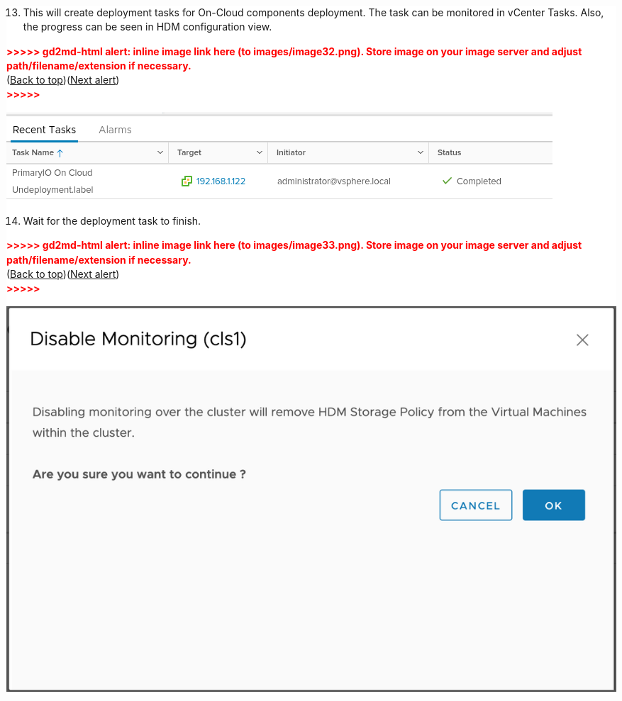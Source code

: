 


13. This will create deployment tasks for On-Cloud components deployment. The task can be monitored in vCenter Tasks. Also, the progress can be seen in HDM configuration view. 



<p id="gdcalert34" ><span style="color: red; font-weight: bold">>>>>>  gd2md-html alert: inline image link here (to images/image32.png). Store image on your image server and adjust path/filename/extension if necessary. </span><br>(<a href="#">Back to top</a>)(<a href="#gdcalert35">Next alert</a>)<br><span style="color: red; font-weight: bold">>>>>> </span></p>


![alt_text](images/image32.png "image_tooltip")




14. Wait for the deployment task to finish.

    

<p id="gdcalert35" ><span style="color: red; font-weight: bold">>>>>>  gd2md-html alert: inline image link here (to images/image33.png). Store image on your image server and adjust path/filename/extension if necessary. </span><br>(<a href="#">Back to top</a>)(<a href="#gdcalert36">Next alert</a>)<br><span style="color: red; font-weight: bold">>>>>> </span></p>


![alt_text](images/image33.png "image_tooltip")
